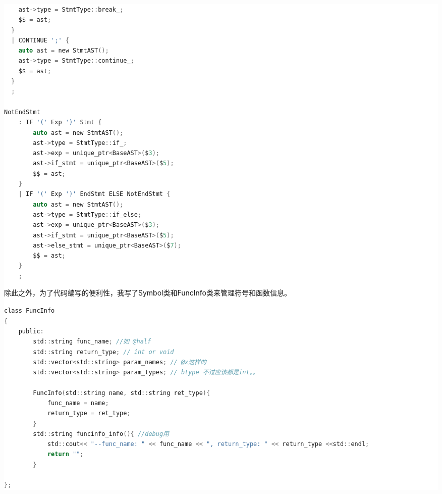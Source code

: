 ```c
    ast->type = StmtType::break_;
    $$ = ast;
  }
  | CONTINUE ';' {
    auto ast = new StmtAST();
    ast->type = StmtType::continue_;
    $$ = ast;
  }
  ;

NotEndStmt
    : IF '(' Exp ')' Stmt {
        auto ast = new StmtAST();
        ast->type = StmtType::if_;
        ast->exp = unique_ptr<BaseAST>($3);
        ast->if_stmt = unique_ptr<BaseAST>($5);
        $$ = ast;
    }
    | IF '(' Exp ')' EndStmt ELSE NotEndStmt {
        auto ast = new StmtAST();
        ast->type = StmtType::if_else;
        ast->exp = unique_ptr<BaseAST>($3);
        ast->if_stmt = unique_ptr<BaseAST>($5);
        ast->else_stmt = unique_ptr<BaseAST>($7);
        $$ = ast;
    }
    ;

```

除此之外，为了代码编写的便利性，我写了Symbol类和FuncInfo类来管理符号和函数信息。
```c
class FuncInfo
{
    public:
        std::string func_name; //如 @half
        std::string return_type; // int or void
        std::vector<std::string> param_names; // @x这样的
        std::vector<std::string> param_types; // btype 不过应该都是int。。

        FuncInfo(std::string name, std::string ret_type){
            func_name = name;
            return_type = ret_type;
        }
        std::string funcinfo_info(){ //debug用
            std::cout<< "--func_name: " << func_name << ", return_type: " << return_type <<std::endl;
            return "";
        }

};
```
